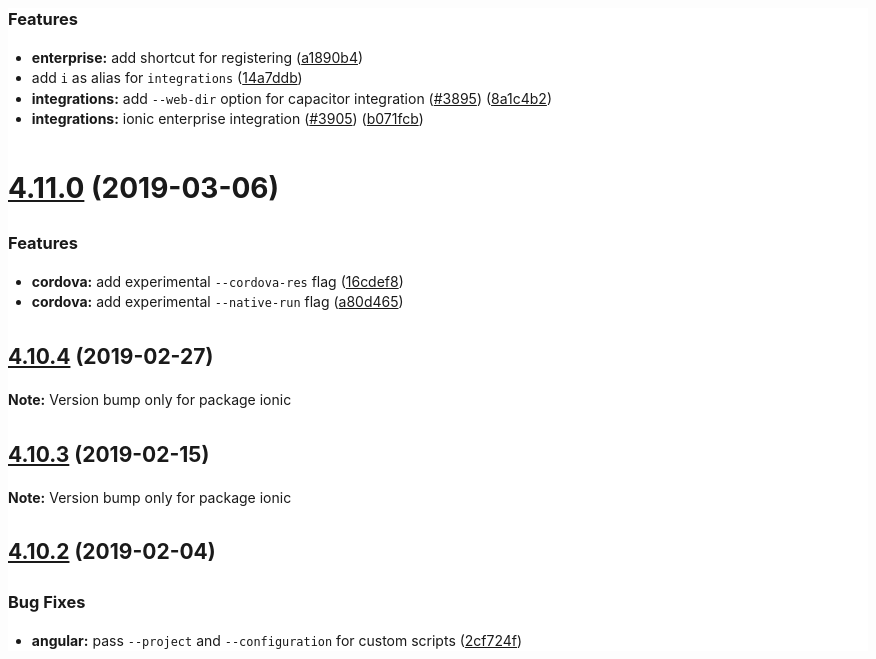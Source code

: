 
### Features

* **enterprise:** add shortcut for registering ([a1890b4](https://github.com/ionic-team/ionic-cli/commit/a1890b4))
* add `i` as alias for `integrations` ([14a7ddb](https://github.com/ionic-team/ionic-cli/commit/14a7ddb))
* **integrations:** add `--web-dir` option for capacitor integration ([#3895](https://github.com/ionic-team/ionic-cli/issues/3895)) ([8a1c4b2](https://github.com/ionic-team/ionic-cli/commit/8a1c4b2))
* **integrations:** ionic enterprise integration ([#3905](https://github.com/ionic-team/ionic-cli/issues/3905)) ([b071fcb](https://github.com/ionic-team/ionic-cli/commit/b071fcb))




<a name="4.11.0"></a>
# [4.11.0](https://github.com/ionic-team/ionic-cli/compare/ionic@4.10.4...ionic@4.11.0) (2019-03-06)


### Features

* **cordova:** add experimental `--cordova-res` flag ([16cdef8](https://github.com/ionic-team/ionic-cli/commit/16cdef8))
* **cordova:** add experimental `--native-run` flag ([a80d465](https://github.com/ionic-team/ionic-cli/commit/a80d465))




<a name="4.10.4"></a>
## [4.10.4](https://github.com/ionic-team/ionic-cli/compare/ionic@4.10.3...ionic@4.10.4) (2019-02-27)




**Note:** Version bump only for package ionic

<a name="4.10.3"></a>
## [4.10.3](https://github.com/ionic-team/ionic-cli/compare/ionic@4.10.2...ionic@4.10.3) (2019-02-15)




**Note:** Version bump only for package ionic

<a name="4.10.2"></a>
## [4.10.2](https://github.com/ionic-team/ionic-cli/compare/ionic@4.10.1...ionic@4.10.2) (2019-02-04)


### Bug Fixes

* **angular:** pass `--project` and `--configuration` for custom scripts ([2cf724f](https://github.com/ionic-team/ionic-cli/commit/2cf724f))
